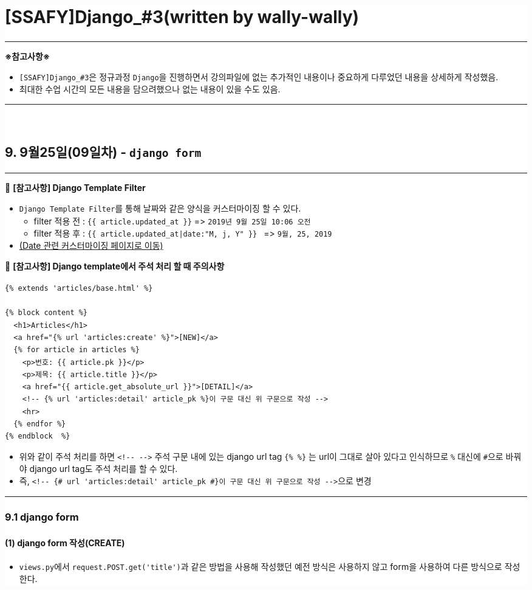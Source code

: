 # [SSAFY]Django_#3(written by wally-wally)

----

**※참고사항※**

- `[SSAFY]Django_#3`은 정규과정 `Django`을 진행하면서 강의파일에 없는 추가적인 내용이나 중요하게 다루었던 내용을 상세하게 작성했음.
- 최대한 수업 시간의 모든 내용을 담으려했으나 없는 내용이 있을 수도 있음.

------

<br>

## 9. 9월25일(09일차) - `django form`

---

:checkered_flag: <b>[참고사항] Django Template Filter</b>

- `Django Template Filter`를 통해 날짜와 같은 양식을 커스터마이징 할 수 있다.
  - filter 적용 전 : `{{ article.updated_at }}` => `2019년 9월 25일 10:06 오전`
  - filter 적용 후 : `{{ article.updated_at|date:"M, j, Y" }} ` => `9월, 25, 2019`
- <a href="https://docs.djangoproject.com/en/2.2/ref/templates/builtins/#date" target="_blank">(Date 관련 커스터마이징 페이지로 이동)</a>

:checkered_flag: <b>[참고사항] Django template에서 주석 처리 할 때 주의사항</b>

```django
{% extends 'articles/base.html' %}

{% block content %}
  <h1>Articles</h1>
  <a href="{% url 'articles:create' %}">[NEW]</a>
  {% for article in articles %}
    <p>번호: {{ article.pk }}</p>
    <p>제목: {{ article.title }}</p>
    <a href="{{ article.get_absolute_url }}">[DETAIL]</a>
    <!-- {% url 'articles:detail' article_pk %}이 구문 대신 위 구문으로 작성 -->
    <hr>
  {% endfor %}
{% endblock  %}
```

- 위와 같이 주석 처리를 하면 `<!-- -->` 주석 구문 내에 있는 django url tag `{% %}` 는 url이 그대로 살아 있다고 인식하므로 `%` 대신에 `#`으로 바꿔야 django url tag도 주석 처리를 할 수 있다.
- 즉, `<!-- {# url 'articles:detail' article_pk #}이 구문 대신 위 구문으로 작성 -->`으로 변경

---

### 9.1 django form

#### (1) django form 작성(CREATE)

- `views.py`에서 `request.POST.get('title')`과 같은 방법을 사용해 작성했던 예전 방식은 사용하지 않고 form을 사용하여 다른 방식으로 작성한다.
